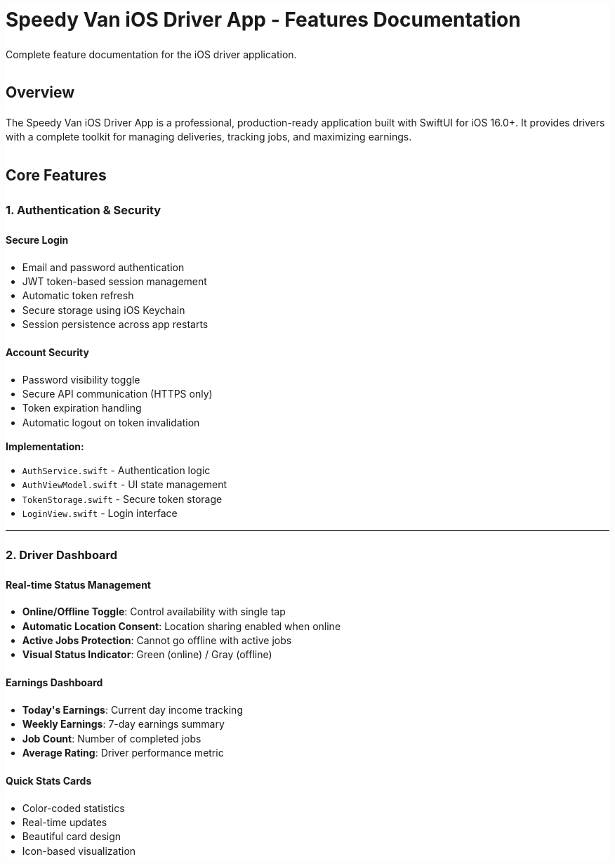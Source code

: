 # Speedy Van iOS Driver App - Features Documentation

Complete feature documentation for the iOS driver application.

## Overview

The Speedy Van iOS Driver App is a professional, production-ready application built with SwiftUI for iOS 16.0+. It provides drivers with a complete toolkit for managing deliveries, tracking jobs, and maximizing earnings.

## Core Features

### 1. Authentication & Security

#### Secure Login
- Email and password authentication
- JWT token-based session management
- Automatic token refresh
- Secure storage using iOS Keychain
- Session persistence across app restarts

#### Account Security
- Password visibility toggle
- Secure API communication (HTTPS only)
- Token expiration handling
- Automatic logout on token invalidation

**Implementation:**
- `AuthService.swift` - Authentication logic
- `AuthViewModel.swift` - UI state management
- `TokenStorage.swift` - Secure token storage
- `LoginView.swift` - Login interface

---

### 2. Driver Dashboard

#### Real-time Status Management
- **Online/Offline Toggle**: Control availability with single tap
- **Automatic Location Consent**: Location sharing enabled when online
- **Active Jobs Protection**: Cannot go offline with active jobs
- **Visual Status Indicator**: Green (online) / Gray (offline)

#### Earnings Dashboard
- **Today's Earnings**: Current day income tracking
- **Weekly Earnings**: 7-day earnings summary
- **Job Count**: Number of completed jobs
- **Average Rating**: Driver performance metric

#### Quick Stats Cards
- Color-coded statistics
- Real-time updates
- Beautiful card design
- Icon-based visualization
